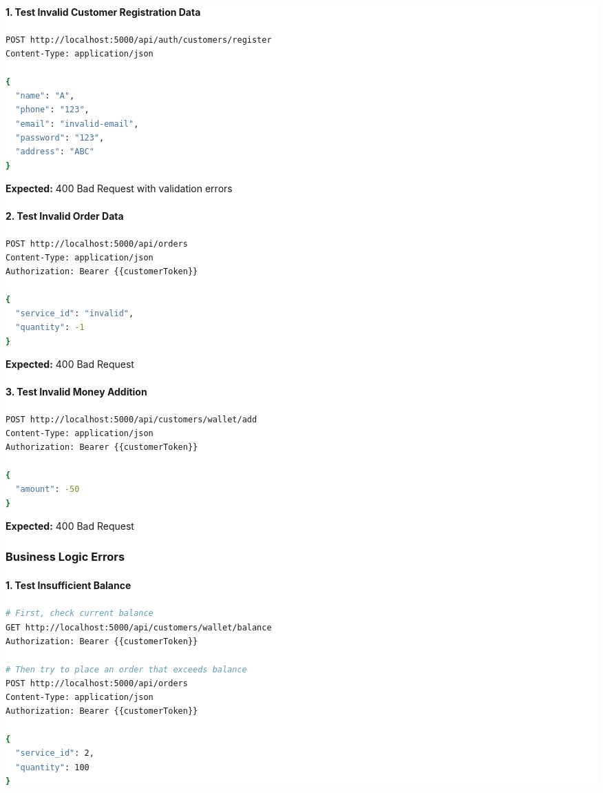 #### 1. Test Invalid Customer Registration Data

```bash
POST http://localhost:5000/api/auth/customers/register
Content-Type: application/json

{
  "name": "A",
  "phone": "123",
  "email": "invalid-email",
  "password": "123",
  "address": "ABC"
}
```

**Expected:** 400 Bad Request with validation errors

#### 2. Test Invalid Order Data

```bash
POST http://localhost:5000/api/orders
Content-Type: application/json
Authorization: Bearer {{customerToken}}

{
  "service_id": "invalid",
  "quantity": -1
}
```

**Expected:** 400 Bad Request

#### 3. Test Invalid Money Addition

```bash
POST http://localhost:5000/api/customers/wallet/add
Content-Type: application/json
Authorization: Bearer {{customerToken}}

{
  "amount": -50
}
```

**Expected:** 400 Bad Request

### Business Logic Errors

#### 1. Test Insufficient Balance

```bash
# First, check current balance
GET http://localhost:5000/api/customers/wallet/balance
Authorization: Bearer {{customerToken}}

# Then try to place an order that exceeds balance
POST http://localhost:5000/api/orders
Content-Type: application/json
Authorization: Bearer {{customerToken}}

{
  "service_id": 2,
  "quantity": 100
}
```
